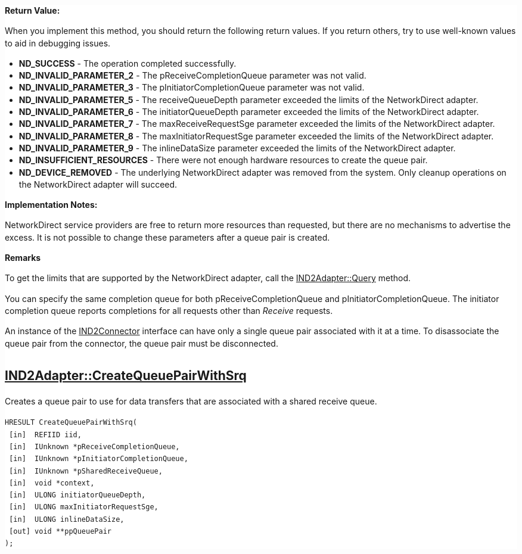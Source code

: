 __Return Value:__

When you implement this method, you should return the following return values. If you return others, try to use well-known values to aid in debugging issues.

- __ND_SUCCESS__ - The operation completed successfully.
- __ND_INVALID_PARAMETER_2__ - The pReceiveCompletionQueue parameter was not valid.
- __ND_INVALID_PARAMETER_3__ - The pInitiatorCompletionQueue parameter was not valid.
- __ND_INVALID_PARAMETER_5__ - The receiveQueueDepth parameter exceeded the limits of the NetworkDirect adapter.
- __ND_INVALID_PARAMETER_6__ - The initiatorQueueDepth parameter exceeded the limits of the NetworkDirect adapter.
- __ND_INVALID_PARAMETER_7__ - The maxReceiveRequestSge parameter exceeded the limits of the NetworkDirect adapter.
- __ND_INVALID_PARAMETER_8__ - The maxInitiatorRequestSge parameter exceeded the limits of the NetworkDirect adapter.
- __ND_INVALID_PARAMETER_9__ - The inlineDataSize parameter exceeded the limits of the NetworkDirect adapter.
- __ND_INSUFFICIENT_RESOURCES__ - There were not enough hardware resources to create the queue pair.
- __ND_DEVICE_REMOVED__ - The underlying NetworkDirect adapter was removed from the system. Only cleanup operations on the NetworkDirect adapter will succeed.

__Implementation Notes:__

NetworkDirect service providers are free to return more resources than requested, but there are no mechanisms to advertise the excess. It is not possible to change these parameters after a queue pair is created.

__Remarks__

To get the limits that are supported by the NetworkDirect adapter, call the [IND2Adapter::Query](#query-method) method. 

You can specify the same completion queue for both pReceiveCompletionQueue and pInitiatorCompletionQueue. The initiator completion queue reports completions for all requests other than _Receive_ requests. 

An instance of the [IND2Connector](./IND2Connector.md) interface can have only a single queue pair associated with it at a time. To disassociate the queue pair from the connector, the queue pair must be disconnected.

## [IND2Adapter::CreateQueuePairWithSrq](#create-queue-pair-with-srq)
Creates a queue pair to use for data transfers that are associated with a shared receive queue.
```
HRESULT CreateQueuePairWithSrq(
 [in]  REFIID iid, 
 [in]  IUnknown *pReceiveCompletionQueue,
 [in]  IUnknown *pInitiatorCompletionQueue,
 [in]  IUnknown *pSharedReceiveQueue,
 [in]  void *context,
 [in]  ULONG initiatorQueueDepth,
 [in]  ULONG maxInitiatorRequestSge,
 [in]  ULONG inlineDataSize,
 [out] void **ppQueuePair
);
```
